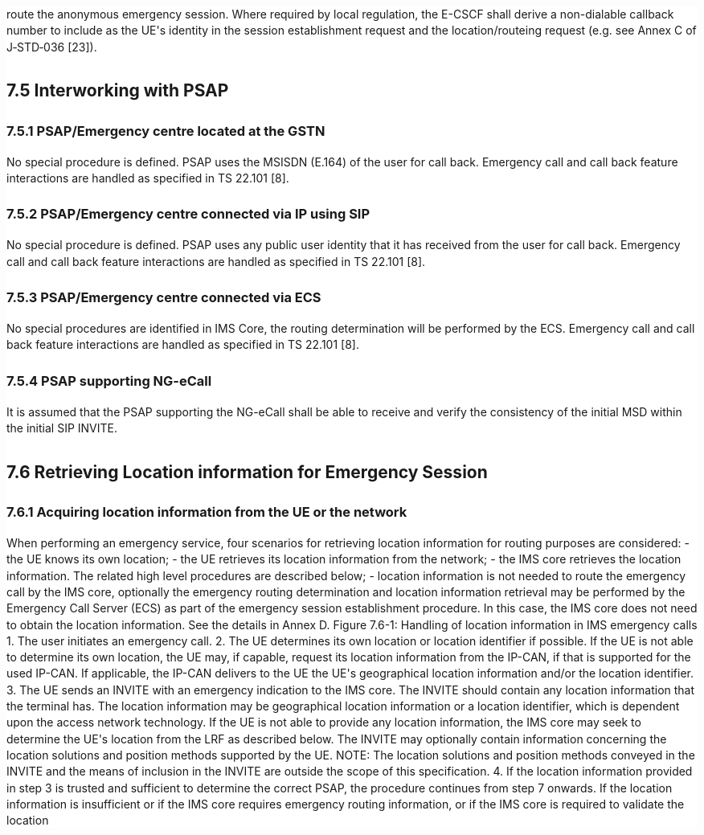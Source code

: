 route the anonymous emergency session.
Where required by local regulation, the E-CSCF shall derive a non-dialable
callback number to include as the UE\'s identity in the session establishment
request and the location/routeing request (e.g. see Annex C of J‑STD‑036
[23]).
## 7.5 Interworking with PSAP
### 7.5.1 PSAP/Emergency centre located at the GSTN
No special procedure is defined. PSAP uses the MSISDN (E.164) of the user for
call back. Emergency call and call back feature interactions are handled as
specified in TS 22.101 [8].
### 7.5.2 PSAP/Emergency centre connected via IP using SIP
No special procedure is defined. PSAP uses any public user identity that it
has received from the user for call back. Emergency call and call back feature
interactions are handled as specified in TS 22.101 [8].
### 7.5.3 PSAP/Emergency centre connected via ECS
No special procedures are identified in IMS Core, the routing determination
will be performed by the ECS. Emergency call and call back feature
interactions are handled as specified in TS 22.101 [8].
### 7.5.4 PSAP supporting NG-eCall
It is assumed that the PSAP supporting the NG-eCall shall be able to receive
and verify the consistency of the initial MSD within the initial SIP INVITE.
## 7.6 Retrieving Location information for Emergency Session
### 7.6.1 Acquiring location information from the UE or the network
When performing an emergency service, four scenarios for retrieving location
information for routing purposes are considered:
\- the UE knows its own location;
\- the UE retrieves its location information from the network;
\- the IMS core retrieves the location information. The related high level
procedures are described below;
\- location information is not needed to route the emergency call by the IMS
core, optionally the emergency routing determination and location information
retrieval may be performed by the Emergency Call Server (ECS) as part of the
emergency session establishment procedure. In this case, the IMS core does not
need to obtain the location information. See the details in Annex D.
Figure 7.6-1: Handling of location information in IMS emergency calls
1\. The user initiates an emergency call.
2\. The UE determines its own location or location identifier if possible. If
the UE is not able to determine its own location, the UE may, if capable,
request its location information from the IP-CAN, if that is supported for the
used IP-CAN. If applicable, the IP-CAN delivers to the UE the UE\'s
geographical location information and/or the location identifier.
3\. The UE sends an INVITE with an emergency indication to the IMS core. The
INVITE should contain any location information that the terminal has. The
location information may be geographical location information or a location
identifier, which is dependent upon the access network technology. If the UE
is not able to provide any location information, the IMS core may seek to
determine the UE\'s location from the LRF as described below. The INVITE may
optionally contain information concerning the location solutions and position
methods supported by the UE.
NOTE: The location solutions and position methods conveyed in the INVITE and
the means of inclusion in the INVITE are outside the scope of this
specification.
4\. If the location information provided in step 3 is trusted and sufficient
to determine the correct PSAP, the procedure continues from step 7 onwards. If
the location information is insufficient or if the IMS core requires emergency
routing information, or if the IMS core is required to validate the location